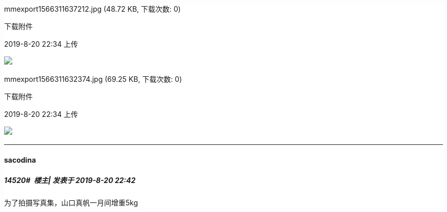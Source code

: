




mmexport1566311637212.jpg
(48.72 KB, 下载次数: 0)




下载附件


2019-8-20 22:34 上传









<img src="https://img.saraba1st.com/forum/201908/20/223408m4xppxibbuz4bb5m.jpg" referrerpolicy="no-referrer">









mmexport1566311632374.jpg
(69.25 KB, 下载次数: 0)




下载附件


2019-8-20 22:34 上传









<img src="https://img.saraba1st.com/forum/201908/20/223416fnspssk7mpjsi099.jpg" referrerpolicy="no-referrer">












-----

####  sacodina  
##### 14520#         楼主| 发表于 2019-8-20 22:42




为了拍摄写真集，山口真帆一月间增重5kg

